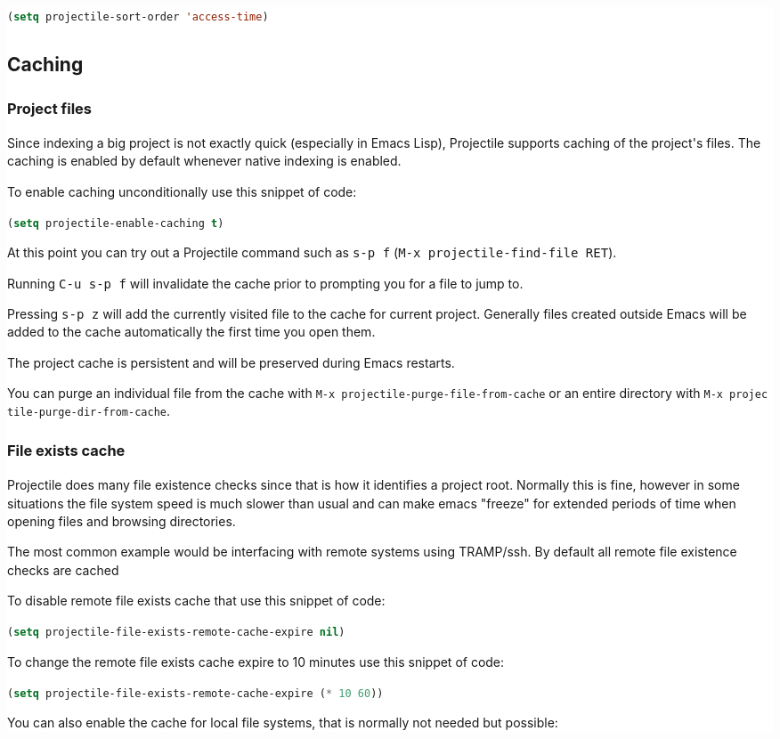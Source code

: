 ```el
(setq projectile-sort-order 'access-time)
```


## Caching

### Project files

Since indexing a big project is not exactly quick (especially in Emacs
Lisp), Projectile supports caching of the project's files. The caching
is enabled by default whenever native indexing is enabled.

To enable caching unconditionally use this snippet of code:

```el
(setq projectile-enable-caching t)
```

At this point you can try out a Projectile command such as <kbd>s-p f</kbd> (<kbd>M-x projectile-find-file RET</kbd>).

Running <kbd>C-u s-p f</kbd> will invalidate the cache prior to
prompting you for a file to jump to.

Pressing <kbd>s-p z</kbd> will add the currently visited file to the
cache for current project. Generally files created outside Emacs will
be added to the cache automatically the first time you open them.

The project cache is persistent and will be preserved during Emacs restarts.

You can purge an individual file from the cache with `M-x projectile-purge-file-from-cache` or an
entire directory with `M-x projectile-purge-dir-from-cache`.

### File exists cache

Projectile does many file existence checks since that is how it identifies a
project root. Normally this is fine, however in some situations the file system
speed is much slower than usual and can make emacs "freeze" for extended
periods of time when opening files and browsing directories.

The most common example would be interfacing with remote systems using
TRAMP/ssh. By default all remote file existence checks are cached

To disable remote file exists cache that use this snippet of code:

```el
(setq projectile-file-exists-remote-cache-expire nil)
```

To change the remote file exists cache expire to 10 minutes use this snippet
of code:

```el
(setq projectile-file-exists-remote-cache-expire (* 10 60))
```

You can also enable the cache for local file systems, that is normally not
needed but possible:
